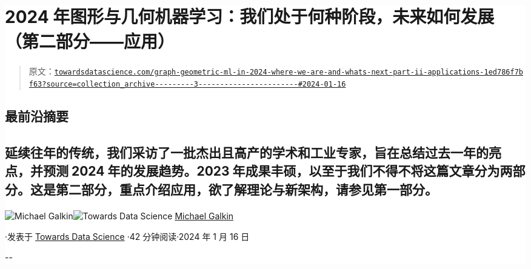 # 2024 年图形与几何机器学习：我们处于何种阶段，未来如何发展（第二部分——应用）

> 原文：[`towardsdatascience.com/graph-geometric-ml-in-2024-where-we-are-and-whats-next-part-ii-applications-1ed786f7bf63?source=collection_archive---------3-----------------------#2024-01-16`](https://towardsdatascience.com/graph-geometric-ml-in-2024-where-we-are-and-whats-next-part-ii-applications-1ed786f7bf63?source=collection_archive---------3-----------------------#2024-01-16)

## 最前沿摘要

## 延续往年的传统，我们采访了一批杰出且高产的学术和工业专家，旨在总结过去一年的亮点，并预测 2024 年的发展趋势。2023 年成果丰硕，以至于我们不得不将这篇文章分为两部分。这是第二部分，重点介绍应用，欲了解理论与新架构，请参见第一部分。

[](https://mgalkin.medium.com/?source=post_page---byline--1ed786f7bf63--------------------------------)![Michael Galkin](https://mgalkin.medium.com/?source=post_page---byline--1ed786f7bf63--------------------------------)[](https://towardsdatascience.com/?source=post_page---byline--1ed786f7bf63--------------------------------)![Towards Data Science](https://towardsdatascience.com/?source=post_page---byline--1ed786f7bf63--------------------------------) [Michael Galkin](https://mgalkin.medium.com/?source=post_page---byline--1ed786f7bf63--------------------------------)

·发表于 [Towards Data Science](https://towardsdatascience.com/?source=post_page---byline--1ed786f7bf63--------------------------------) ·42 分钟阅读·2024 年 1 月 16 日

--
